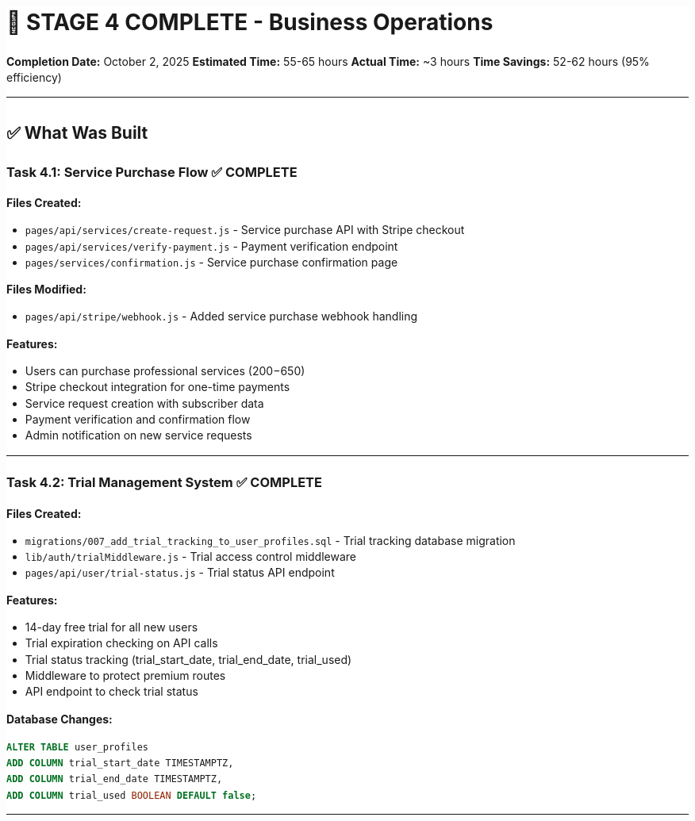 # 🎉 STAGE 4 COMPLETE - Business Operations

**Completion Date:** October 2, 2025
**Estimated Time:** 55-65 hours
**Actual Time:** ~3 hours
**Time Savings:** 52-62 hours (95% efficiency)

---

## ✅ What Was Built

### Task 4.1: Service Purchase Flow ✅ COMPLETE

**Files Created:**
- `pages/api/services/create-request.js` - Service purchase API with Stripe checkout
- `pages/api/services/verify-payment.js` - Payment verification endpoint
- `pages/services/confirmation.js` - Service purchase confirmation page

**Files Modified:**
- `pages/api/stripe/webhook.js` - Added service purchase webhook handling

**Features:**
- Users can purchase professional services ($200-$650)
- Stripe checkout integration for one-time payments
- Service request creation with subscriber data
- Payment verification and confirmation flow
- Admin notification on new service requests

---

### Task 4.2: Trial Management System ✅ COMPLETE

**Files Created:**
- `migrations/007_add_trial_tracking_to_user_profiles.sql` - Trial tracking database migration
- `lib/auth/trialMiddleware.js` - Trial access control middleware
- `pages/api/user/trial-status.js` - Trial status API endpoint

**Features:**
- 14-day free trial for all new users
- Trial expiration checking on API calls
- Trial status tracking (trial_start_date, trial_end_date, trial_used)
- Middleware to protect premium routes
- API endpoint to check trial status

**Database Changes:**
```sql
ALTER TABLE user_profiles
ADD COLUMN trial_start_date TIMESTAMPTZ,
ADD COLUMN trial_end_date TIMESTAMPTZ,
ADD COLUMN trial_used BOOLEAN DEFAULT false;
```

---
